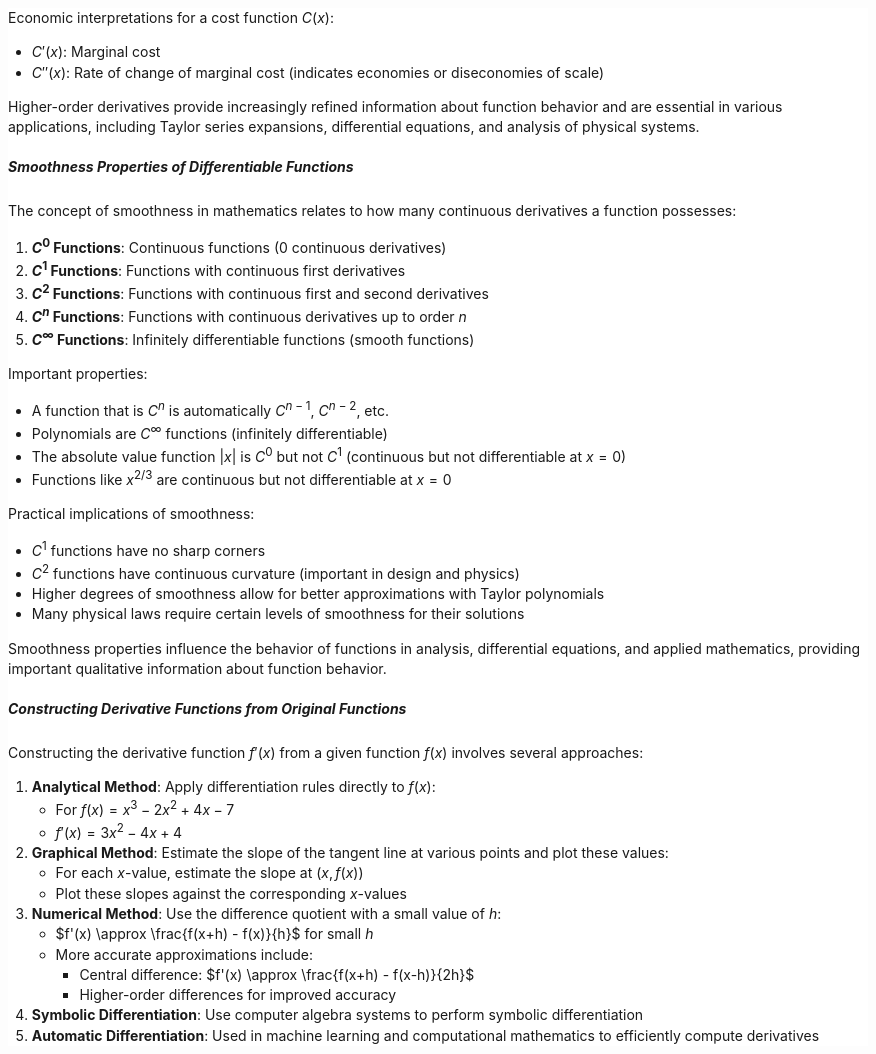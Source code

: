 Economic interpretations for a cost function $C(x)$:

- $C'(x)$: Marginal cost
- $C''(x)$: Rate of change of marginal cost (indicates economies or diseconomies of scale)

Higher-order derivatives provide increasingly refined information about function behavior and are essential in various
applications, including Taylor series expansions, differential equations, and analysis of physical systems.

##### Smoothness Properties of Differentiable Functions

The concept of smoothness in mathematics relates to how many continuous derivatives a function possesses:

1. **$C^0$ Functions**: Continuous functions (0 continuous derivatives)
2. **$C^1$ Functions**: Functions with continuous first derivatives
3. **$C^2$ Functions**: Functions with continuous first and second derivatives
4. **$C^n$ Functions**: Functions with continuous derivatives up to order $n$
5. **$C^∞$ Functions**: Infinitely differentiable functions (smooth functions)

Important properties:

- A function that is $C^n$ is automatically $C^{n-1}$, $C^{n-2}$, etc.
- Polynomials are $C^∞$ functions (infinitely differentiable)
- The absolute value function $|x|$ is $C^0$ but not $C^1$ (continuous but not differentiable at $x = 0$)
- Functions like $x^{2/3}$ are continuous but not differentiable at $x = 0$

Practical implications of smoothness:

- $C^1$ functions have no sharp corners
- $C^2$ functions have continuous curvature (important in design and physics)
- Higher degrees of smoothness allow for better approximations with Taylor polynomials
- Many physical laws require certain levels of smoothness for their solutions

Smoothness properties influence the behavior of functions in analysis, differential equations, and applied mathematics,
providing important qualitative information about function behavior.

##### Constructing Derivative Functions from Original Functions

Constructing the derivative function $f'(x)$ from a given function $f(x)$ involves several approaches:

1. **Analytical Method**: Apply differentiation rules directly to $f(x)$:
    - For $f(x) = x^3 - 2x^2 + 4x - 7$
    - $f'(x) = 3x^2 - 4x + 4$
2. **Graphical Method**: Estimate the slope of the tangent line at various points and plot these values:
    - For each $x$-value, estimate the slope at $(x, f(x))$
    - Plot these slopes against the corresponding $x$-values
3. **Numerical Method**: Use the difference quotient with a small value of $h$:
    - $f'(x) \approx \frac{f(x+h) - f(x)}{h}$ for small $h$
    - More accurate approximations include:
        - Central difference: $f'(x) \approx \frac{f(x+h) - f(x-h)}{2h}$
        - Higher-order differences for improved accuracy
4. **Symbolic Differentiation**: Use computer algebra systems to perform symbolic differentiation
5. **Automatic Differentiation**: Used in machine learning and computational mathematics to efficiently compute
   derivatives
